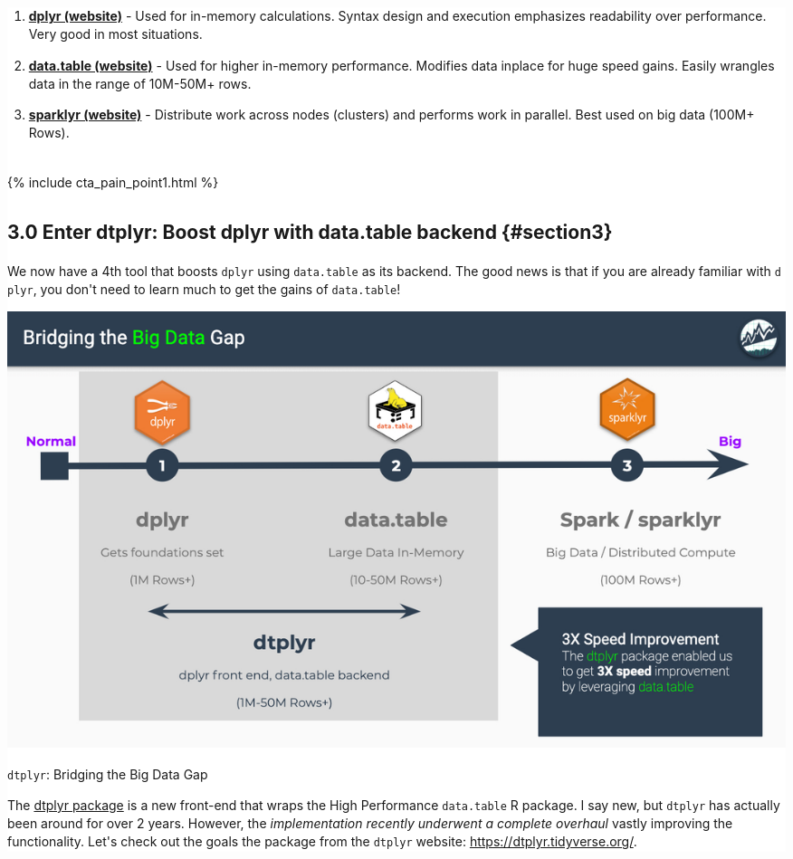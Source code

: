 1. [__dplyr (website)__](https://dplyr.tidyverse.org/) - Used for in-memory calculations. Syntax design and execution emphasizes readability over performance. Very good in most situations. 

2. [__data.table (website)__](https://github.com/Rdatatable/data.table/wiki) - Used for higher in-memory performance. Modifies data inplace for huge speed gains. Easily wrangles data in the range of 10M-50M+ rows.

3. [__sparklyr (website)__](https://spark.rstudio.com/) - Distribute work across nodes (clusters) and performs work in parallel. Best used on big data (100M+ Rows). 

<br>
{% include cta_pain_point1.html %}

## 3.0 Enter dtplyr: Boost dplyr with data.table backend {#section3}

We now have a 4th tool that boosts `dplyr` using `data.table` as its backend. The good news is that if you are already familiar with `dplyr`, you don't need to learn much to get the gains of `data.table`!

![dtplyr: Bridging the Big Data Gap](/assets/2019-08-15-dtplyr/dtplyr_bridging_the_big_data_gap.jpg)
<p class="date text-center"><code>dtplyr</code>: Bridging the Big Data Gap</p>

The [dtplyr package](https://dtplyr.tidyverse.org/) is a new front-end that wraps the High Performance `data.table` R package. I say new, but `dtplyr` has actually been around for over 2 years. However, the _implementation recently underwent a complete overhaul_ vastly improving the functionality. Let's check out the goals the package from the `dtplyr` website: https://dtplyr.tidyverse.org/. 
